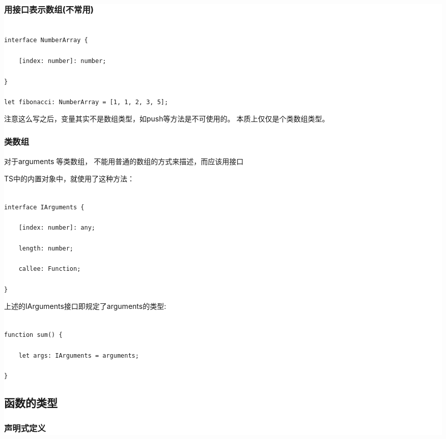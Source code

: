 

### 用接口表示数组(不常用)

```

interface NumberArray {

    [index: number]: number;

}

let fibonacci: NumberArray = [1, 1, 2, 3, 5];

```

注意这么写之后，变量其实不是数组类型，如push等方法是不可使用的。 本质上仅仅是个类数组类型。

### 类数组

对于arguments 等类数组， 不能用普通的数组的方式来描述，而应该用接口

TS中的内置对象中，就使用了这种方法：

```

interface IArguments {

    [index: number]: any;

    length: number;

    callee: Function;

}

```

上述的IArguments接口即规定了arguments的类型:

```

function sum() {

    let args: IArguments = arguments;

}

```

## 函数的类型



### 声明式定义
